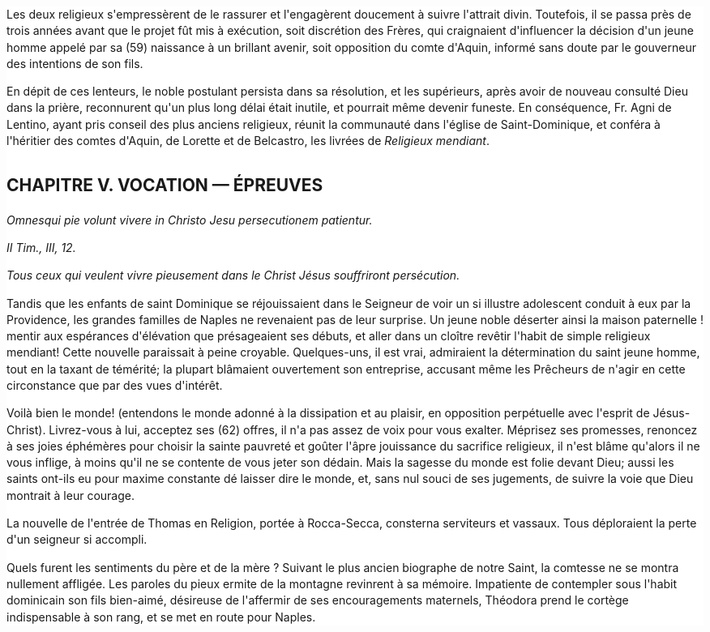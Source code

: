 Les deux religieux s'empressèrent de le
rassurer et l'engagèrent doucement à suivre l'attrait divin. Toutefois, il se passa
près de trois années avant que le projet fût mis à exécution, soit discrétion des
Frères, qui craignaient d'influencer la décision d'un jeune homme appelé par sa (59)
naissance à un brillant avenir, soit opposition du comte d'Aquin,
informé sans doute par le gouverneur des intentions de son fils.

En dépit de ces lenteurs, le noble
postulant persista dans sa résolution, et les supérieurs, après avoir de nouveau
consulté Dieu dans la prière, reconnurent qu'un plus long délai était inutile, et
pourrait même devenir funeste. En conséquence, Fr. Agni de Lentino,
ayant pris conseil des plus anciens religieux, réunit la communauté dans l'église de Saint-Dominique, et conféra à l'héritier des comtes d'Aquin, de Lorette et de Belcastro, les
livrées de *Religieux mendiant*.

## CHAPITRE V. VOCATION — ÉPREUVES

*Omnesqui pie volunt vivere in Christo Jesu persecutionem patientur.*

*II Tim., III, 12.*

*Tous
ceux qui veulent vivre pieusement dans le Christ Jésus souffriront persécution.*

Tandis que les enfants de saint Dominique se réjouissaient dans le
Seigneur de voir un si illustre adolescent conduit à eux par la Providence, les grandes
familles de Naples ne revenaient pas de leur surprise. Un jeune noble déserter ainsi la
maison paternelle ! mentir aux espérances d'élévation que présageaient ses débuts, et
aller dans un cloître revêtir l'habit de simple religieux mendiant! Cette nouvelle
paraissait à peine croyable. Quelques-uns, il est vrai, admiraient la détermination du
saint jeune homme, tout en la taxant de témérité; la plupart blâmaient ouvertement son
entreprise, accusant même les Prêcheurs de n'agir en cette circonstance que par des vues
d'intérêt.

Voilà bien le monde! (entendons le monde
adonné à la dissipation et au plaisir, en opposition perpétuelle avec l'esprit de
Jésus-Christ). Livrez-vous à lui, acceptez ses (62) offres, il n'a pas assez de voix
pour vous exalter. Méprisez ses promesses, renoncez à ses joies éphémères pour
choisir la sainte pauvreté et goûter l'âpre jouissance du sacrifice religieux, il n'est
blâme qu'alors il ne vous inflige, à moins qu'il ne se contente de vous jeter son
dédain. Mais la sagesse du monde est folie devant Dieu; aussi les saints ont-ils eu pour
maxime constante dé laisser dire le monde, et, sans nul souci de ses jugements, de suivre
la voie que Dieu montrait à leur courage.

La nouvelle de l'entrée de Thomas en
Religion, portée à Rocca-Secca, consterna serviteurs et
vassaux. Tous déploraient la perte d'un seigneur si accompli.

Quels furent les sentiments du père et de
la mère ? Suivant le plus ancien biographe de notre Saint, la comtesse ne se montra
nullement affligée. Les paroles du pieux ermite de la montagne revinrent à sa mémoire.
Impatiente de contempler sous l'habit dominicain son fils bien-aimé, désireuse de
l'affermir de ses encouragements maternels, Théodora prend le cortège indispensable à
son rang, et se met en route pour Naples.
